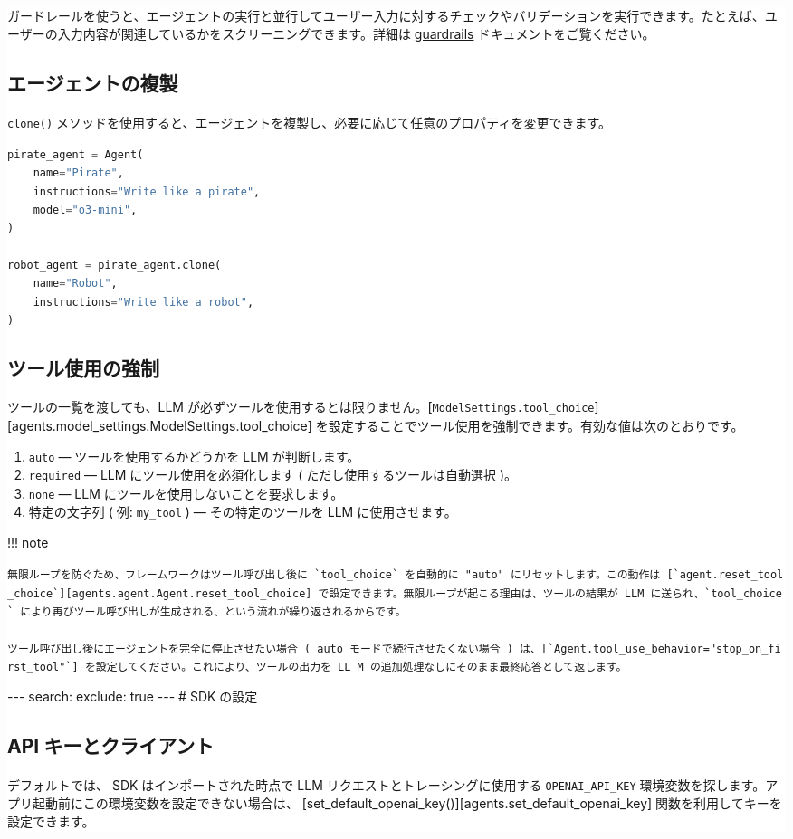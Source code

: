 ガードレールを使うと、エージェントの実行と並行してユーザー入力に対するチェックやバリデーションを実行できます。たとえば、ユーザーの入力内容が関連しているかをスクリーニングできます。詳細は [guardrails](guardrails.md) ドキュメントをご覧ください。

## エージェントの複製

`clone()` メソッドを使用すると、エージェントを複製し、必要に応じて任意のプロパティを変更できます。

```python
pirate_agent = Agent(
    name="Pirate",
    instructions="Write like a pirate",
    model="o3-mini",
)

robot_agent = pirate_agent.clone(
    name="Robot",
    instructions="Write like a robot",
)
```

## ツール使用の強制

ツールの一覧を渡しても、LLM が必ずツールを使用するとは限りません。[`ModelSettings.tool_choice`][agents.model_settings.ModelSettings.tool_choice] を設定することでツール使用を強制できます。有効な値は次のとおりです。

1. `auto` — ツールを使用するかどうかを LLM が判断します。
2. `required` — LLM にツール使用を必須化します ( ただし使用するツールは自動選択 )。
3. `none` — LLM にツールを使用しないことを要求します。
4. 特定の文字列 ( 例: `my_tool` ) — その特定のツールを LLM に使用させます。

!!! note

    無限ループを防ぐため、フレームワークはツール呼び出し後に `tool_choice` を自動的に "auto" にリセットします。この動作は [`agent.reset_tool_choice`][agents.agent.Agent.reset_tool_choice] で設定できます。無限ループが起こる理由は、ツールの結果が LLM に送られ、`tool_choice` により再びツール呼び出しが生成される、という流れが繰り返されるからです。

    ツール呼び出し後にエージェントを完全に停止させたい場合 ( auto モードで続行させたくない場合 ) は、[`Agent.tool_use_behavior="stop_on_first_tool"`] を設定してください。これにより、ツールの出力を LL M の追加処理なしにそのまま最終応答として返します。
</file>

<file path="docs/ja/config.md">
---
search:
  exclude: true
---
# SDK の設定

## API キーとクライアント

デフォルトでは、 SDK はインポートされた時点で LLM リクエストとトレーシングに使用する `OPENAI_API_KEY` 環境変数を探します。アプリ起動前にこの環境変数を設定できない場合は、 [set_default_openai_key()][agents.set_default_openai_key] 関数を利用してキーを設定できます。
